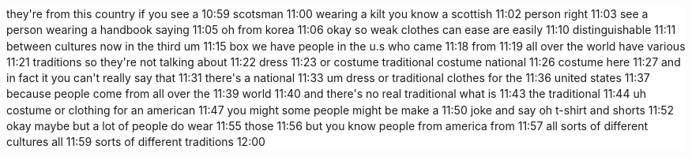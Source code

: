 they're from this country if you see a
10:59
scotsman
11:00
wearing a kilt you know a scottish
11:02
person right
11:03
see a person wearing a handbook saying
11:05
oh from korea
11:06
okay so weak clothes can ease are easily
11:10
distinguishable
11:11
between cultures now in the third um
11:15
box we have people in the u.s who came
11:18
from
11:19
all over the world have various
11:21
traditions so they're not talking about
11:22
dress
11:23
or costume traditional costume national
11:26
costume here
11:27
and in fact it you can't really say that
11:31
there's a national
11:33
um dress or traditional clothes for the
11:36
united states
11:37
because people come from all over the
11:39
world
11:40
and there's no real traditional what is
11:43
the traditional
11:44
uh costume or clothing for an american
11:47
you might some people might be make a
11:50
joke and say oh t-shirt and shorts
11:52
okay maybe but a lot of people do wear
11:55
those
11:56
but you know people from america from
11:57
all sorts of different cultures all
11:59
sorts of different traditions
12:00